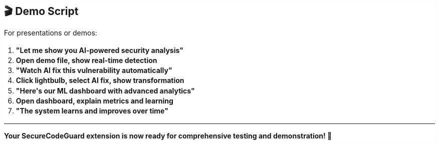 
## **🎬 Demo Script**

For presentations or demos:

1. **"Let me show you AI-powered security analysis"**
2. **Open demo file, show real-time detection**
3. **"Watch AI fix this vulnerability automatically"**
4. **Click lightbulb, select AI fix, show transformation**
5. **"Here's our ML dashboard with advanced analytics"**
6. **Open dashboard, explain metrics and learning**
7. **"The system learns and improves over time"**

---

**Your SecureCodeGuard extension is now ready for comprehensive testing and demonstration! 🚀**

